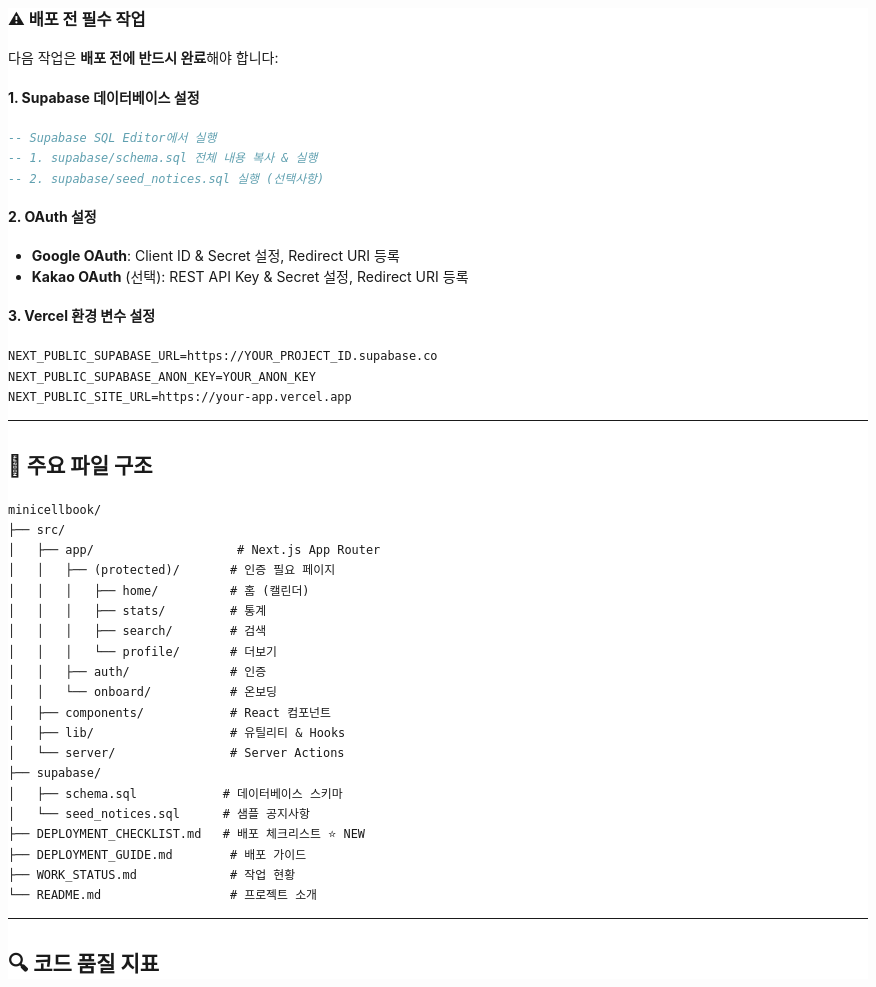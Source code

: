 ### ⚠️ 배포 전 필수 작업
다음 작업은 **배포 전에 반드시 완료**해야 합니다:

#### 1. Supabase 데이터베이스 설정
```sql
-- Supabase SQL Editor에서 실행
-- 1. supabase/schema.sql 전체 내용 복사 & 실행
-- 2. supabase/seed_notices.sql 실행 (선택사항)
```

#### 2. OAuth 설정
- **Google OAuth**: Client ID & Secret 설정, Redirect URI 등록
- **Kakao OAuth** (선택): REST API Key & Secret 설정, Redirect URI 등록

#### 3. Vercel 환경 변수 설정
```env
NEXT_PUBLIC_SUPABASE_URL=https://YOUR_PROJECT_ID.supabase.co
NEXT_PUBLIC_SUPABASE_ANON_KEY=YOUR_ANON_KEY
NEXT_PUBLIC_SITE_URL=https://your-app.vercel.app
```

---

## 📁 주요 파일 구조

```
minicellbook/
├── src/
│   ├── app/                    # Next.js App Router
│   │   ├── (protected)/       # 인증 필요 페이지
│   │   │   ├── home/          # 홈 (캘린더)
│   │   │   ├── stats/         # 통계
│   │   │   ├── search/        # 검색
│   │   │   └── profile/       # 더보기
│   │   ├── auth/              # 인증
│   │   └── onboard/           # 온보딩
│   ├── components/            # React 컴포넌트
│   ├── lib/                   # 유틸리티 & Hooks
│   └── server/                # Server Actions
├── supabase/
│   ├── schema.sql            # 데이터베이스 스키마
│   └── seed_notices.sql      # 샘플 공지사항
├── DEPLOYMENT_CHECKLIST.md   # 배포 체크리스트 ⭐ NEW
├── DEPLOYMENT_GUIDE.md        # 배포 가이드
├── WORK_STATUS.md             # 작업 현황
└── README.md                  # 프로젝트 소개
```

---

## 🔍 코드 품질 지표
